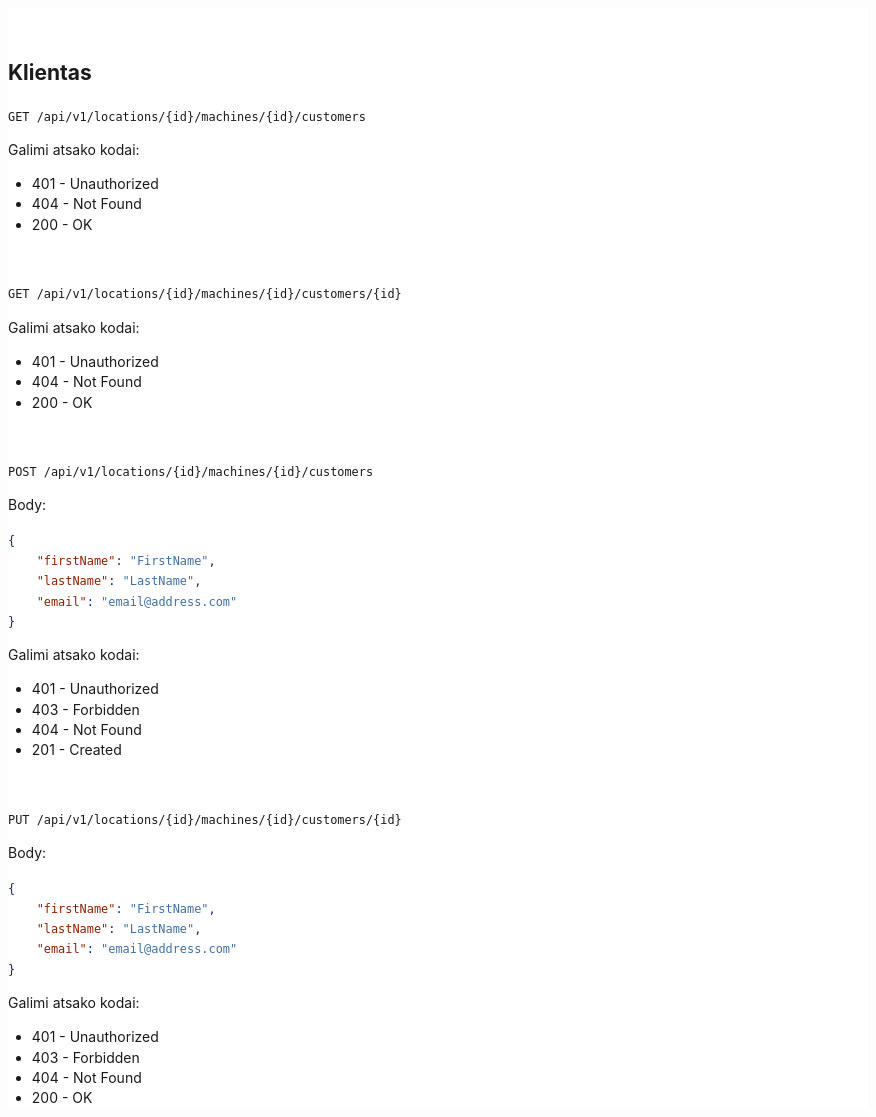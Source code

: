 &nbsp;
## Klientas
```http
GET /api/v1/locations/{id}/machines/{id}/customers
```
Galimi atsako kodai: 
- 401 - Unauthorized
- 404 - Not Found
- 200 - OK

&nbsp;
```http
GET /api/v1/locations/{id}/machines/{id}/customers/{id}
```
Galimi atsako kodai: 
- 401 - Unauthorized
- 404 - Not Found
- 200 - OK

&nbsp;
```http
POST /api/v1/locations/{id}/machines/{id}/customers
```
Body:
```json
{
    "firstName": "FirstName",
    "lastName": "LastName",
    "email": "email@address.com"
}
```
Galimi atsako kodai:
- 401 - Unauthorized
- 403 - Forbidden
- 404 - Not Found
- 201 - Created

&nbsp;
```http
PUT /api/v1/locations/{id}/machines/{id}/customers/{id}
```
Body:
```json
{
    "firstName": "FirstName",
    "lastName": "LastName",
    "email": "email@address.com"
}
```
Galimi atsako kodai: 
- 401 - Unauthorized
- 403 - Forbidden
- 404 - Not Found
- 200 - OK
